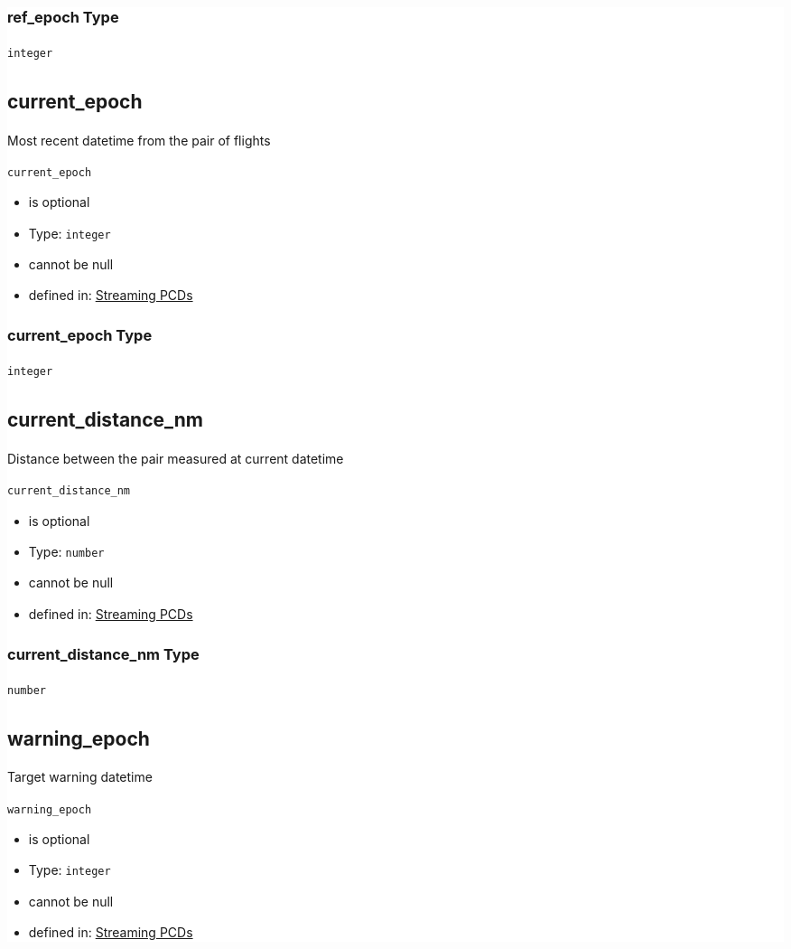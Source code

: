 ### ref\_epoch Type

`integer`

## current\_epoch

Most recent datetime from the pair of flights

`current_epoch`

*   is optional

*   Type: `integer`

*   cannot be null

*   defined in: [Streaming PCDs](pcds-1-properties-current_epoch.md "https://raw.githubusercontent.com/databeacon/level5-schemas/main/schemas/batch/pcds.schema.json#/properties/current_epoch")

### current\_epoch Type

`integer`

## current\_distance\_nm

Distance between the pair measured at current datetime

`current_distance_nm`

*   is optional

*   Type: `number`

*   cannot be null

*   defined in: [Streaming PCDs](pcds-1-properties-current_distance_nm.md "https://raw.githubusercontent.com/databeacon/level5-schemas/main/schemas/batch/pcds.schema.json#/properties/current_distance_nm")

### current\_distance\_nm Type

`number`

## warning\_epoch

Target warning datetime

`warning_epoch`

*   is optional

*   Type: `integer`

*   cannot be null

*   defined in: [Streaming PCDs](pcds-1-properties-warning_epoch.md "https://raw.githubusercontent.com/databeacon/level5-schemas/main/schemas/batch/pcds.schema.json#/properties/warning_epoch")
